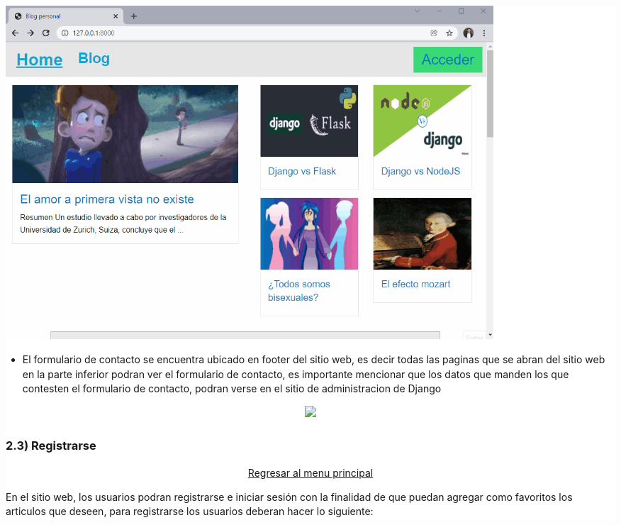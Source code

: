 <img  src="recursos_readme/5_suscripcciones.gif" style="width:80%;"  />
</div>


* El formulario de contacto se encuentra ubicado en footer del sitio web, es decir todas las paginas que se abran del sitio web en la parte inferior podran ver el formulario de contacto, es importante mencionar que los datos que manden los que contesten el formulario de contacto, podran verse en el sitio de administracion de Django

<div align="center">
<img  src="recursos_readme/6_formularioContacto.gif" style="width:80%;"  />
</div>



### **2.3) Registrarse**
<div class="myWrapper" markdown="1" align="center">

[Regresar al menu principal](#menu)
</div>

En el sitio web, los usuarios podran registrarse e iniciar sesión con la finalidad de que puedan agregar como favoritos los articulos que deseen, para registrarse los usuarios deberan hacer lo siguiente:
